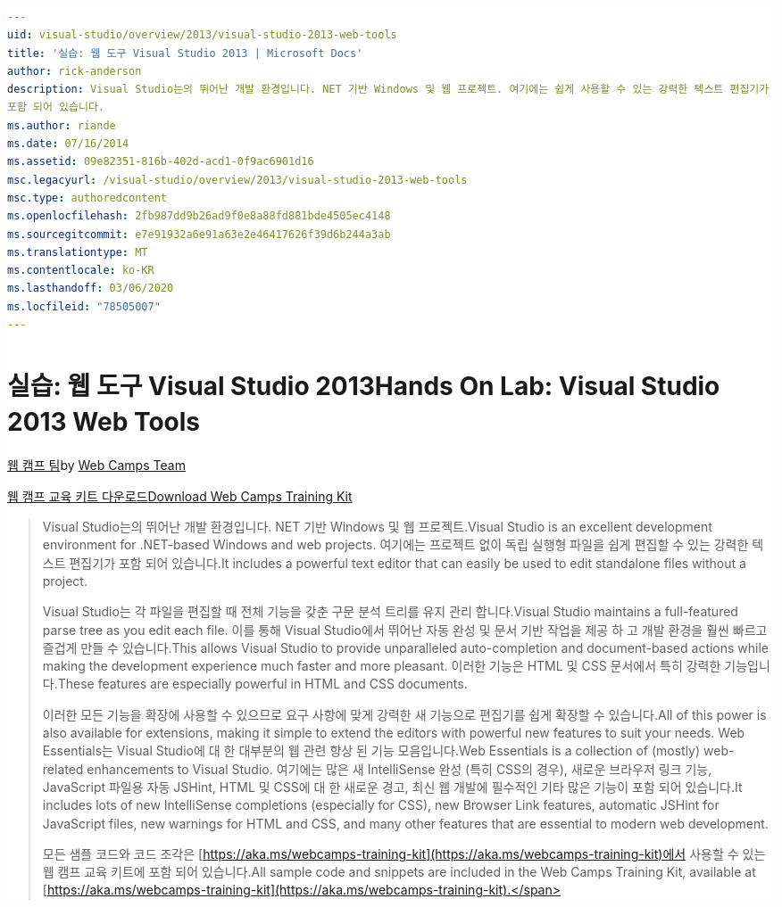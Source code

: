 ```yaml
---
uid: visual-studio/overview/2013/visual-studio-2013-web-tools
title: '실습: 웹 도구 Visual Studio 2013 | Microsoft Docs'
author: rick-anderson
description: Visual Studio는의 뛰어난 개발 환경입니다. NET 기반 Windows 및 웹 프로젝트. 여기에는 쉽게 사용할 수 있는 강력한 텍스트 편집기가 포함 되어 있습니다.
ms.author: riande
ms.date: 07/16/2014
ms.assetid: 09e82351-816b-402d-acd1-0f9ac6901d16
msc.legacyurl: /visual-studio/overview/2013/visual-studio-2013-web-tools
msc.type: authoredcontent
ms.openlocfilehash: 2fb987dd9b26ad9f0e8a88fd881bde4505ec4148
ms.sourcegitcommit: e7e91932a6e91a63e2e46417626f39d6b244a3ab
ms.translationtype: MT
ms.contentlocale: ko-KR
ms.lasthandoff: 03/06/2020
ms.locfileid: "78505007"
---
```

# <a name="hands-on-lab-visual-studio-2013-web-tools"></a><span data-ttu-id="98c5b-104">실습: 웹 도구 Visual Studio 2013</span><span class="sxs-lookup"><span data-stu-id="98c5b-104">Hands On Lab: Visual Studio 2013 Web Tools</span></span>

<span data-ttu-id="98c5b-105">[웹 캠프 팀](https://twitter.com/webcamps)</span><span class="sxs-lookup"><span data-stu-id="98c5b-105">by [Web Camps Team](https://twitter.com/webcamps)</span></span>

[<span data-ttu-id="98c5b-106">웹 캠프 교육 키트 다운로드</span><span class="sxs-lookup"><span data-stu-id="98c5b-106">Download Web Camps Training Kit</span></span>](https://aka.ms/webcamps-training-kit)

> <span data-ttu-id="98c5b-107">Visual Studio는의 뛰어난 개발 환경입니다. NET 기반 Windows 및 웹 프로젝트.</span><span class="sxs-lookup"><span data-stu-id="98c5b-107">Visual Studio is an excellent development environment for .NET-based Windows and web projects.</span></span> <span data-ttu-id="98c5b-108">여기에는 프로젝트 없이 독립 실행형 파일을 쉽게 편집할 수 있는 강력한 텍스트 편집기가 포함 되어 있습니다.</span><span class="sxs-lookup"><span data-stu-id="98c5b-108">It includes a powerful text editor that can easily be used to edit standalone files without a project.</span></span>
> 
> <span data-ttu-id="98c5b-109">Visual Studio는 각 파일을 편집할 때 전체 기능을 갖춘 구문 분석 트리를 유지 관리 합니다.</span><span class="sxs-lookup"><span data-stu-id="98c5b-109">Visual Studio maintains a full-featured parse tree as you edit each file.</span></span> <span data-ttu-id="98c5b-110">이를 통해 Visual Studio에서 뛰어난 자동 완성 및 문서 기반 작업을 제공 하 고 개발 환경을 훨씬 빠르고 즐겁게 만들 수 있습니다.</span><span class="sxs-lookup"><span data-stu-id="98c5b-110">This allows Visual Studio to provide unparalleled auto-completion and document-based actions while making the development experience much faster and more pleasant.</span></span> <span data-ttu-id="98c5b-111">이러한 기능은 HTML 및 CSS 문서에서 특히 강력한 기능입니다.</span><span class="sxs-lookup"><span data-stu-id="98c5b-111">These features are especially powerful in HTML and CSS documents.</span></span>
> 
> <span data-ttu-id="98c5b-112">이러한 모든 기능을 확장에 사용할 수 있으므로 요구 사항에 맞게 강력한 새 기능으로 편집기를 쉽게 확장할 수 있습니다.</span><span class="sxs-lookup"><span data-stu-id="98c5b-112">All of this power is also available for extensions, making it simple to extend the editors with powerful new features to suit your needs.</span></span> <span data-ttu-id="98c5b-113">Web Essentials는 Visual Studio에 대 한 대부분의 웹 관련 향상 된 기능 모음입니다.</span><span class="sxs-lookup"><span data-stu-id="98c5b-113">Web Essentials is a collection of (mostly) web-related enhancements to Visual Studio.</span></span> <span data-ttu-id="98c5b-114">여기에는 많은 새 IntelliSense 완성 (특히 CSS의 경우), 새로운 브라우저 링크 기능, JavaScript 파일용 자동 JSHint, HTML 및 CSS에 대 한 새로운 경고, 최신 웹 개발에 필수적인 기타 많은 기능이 포함 되어 있습니다.</span><span class="sxs-lookup"><span data-stu-id="98c5b-114">It includes lots of new IntelliSense completions (especially for CSS), new Browser Link features, automatic JSHint for JavaScript files, new warnings for HTML and CSS, and many other features that are essential to modern web development.</span></span>
> 
> <span data-ttu-id="98c5b-115">모든 샘플 코드와 코드 조각은 [https://aka.ms/webcamps-training-kit](https://aka.ms/webcamps-training-kit)에서 사용할 수 있는 웹 캠프 교육 키트에 포함 되어 있습니다.</span><span class="sxs-lookup"><span data-stu-id="98c5b-115">All sample code and snippets are included in the Web Camps Training Kit, available at [https://aka.ms/webcamps-training-kit](https://aka.ms/webcamps-training-kit).</span></span>

